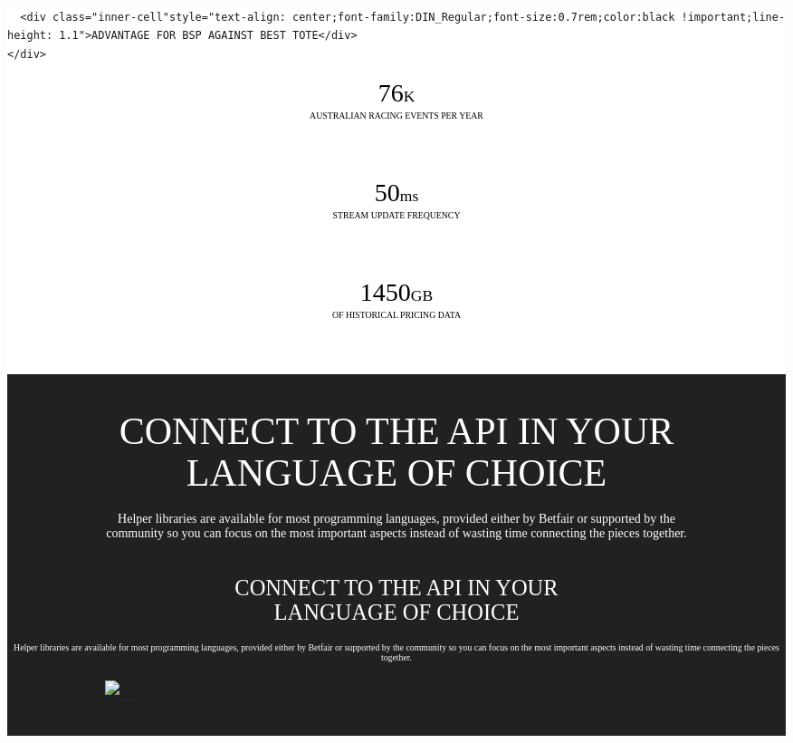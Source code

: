       <div class="inner-cell"style="text-align: center;font-family:DIN_Regular;font-size:0.7rem;color:black !important;line-height: 1.1">ADVANTAGE FOR BSP AGAINST BEST TOTE</div>
    </div>
  </div>
  <div class="grid-cell" style="height: 110px">
    <div class="inner-grid">
      <div class="inner-cell"style="text-align: center;font-family:National2;font-size:1.25rem;color:black !important;height: 40px"><span style="font-size: 2rem;">76</span>K</div>
      <div class="inner-cell"style="text-align: center;font-family:DIN_Regular;font-size:0.7rem;color:black !important;line-height: 1.1">AUSTRALIAN RACING EVENTS PER YEAR</div>
    </div>
  </div>
  <div class="grid-cell" style="height: 110px">
    <div class="inner-grid">
      <div class="inner-cell"style="text-align: center;font-family:National2;font-size:1.25rem;color:black !important;height: 40px"><span style="font-size: 2rem;">50</span>ms</div>
      <div class="inner-cell"style="text-align: center;font-family:DIN_Regular;font-size:0.7rem;color:black !important;line-height: 1.1">STREAM UPDATE FREQUENCY</div>
    </div>
  </div>
  <div class="grid-cell" style="height: 110px">
    <div class="inner-grid">
      <div class="inner-cell"style="text-align: center;font-family:National2;font-size:1.25rem;color:black !important;height: 40px"><span style="font-size: 2rem;">1450</span>GB</div>
      <div class="inner-cell"style="text-align: center;font-family:DIN_Regular;font-size:0.7rem;color:black !important;line-height: 1.1">OF HISTORICAL PRICING DATA</div>
    </div>
  </div>
</div>
</div>
</div>

<div style="background-color: #212121; font-family: DIN_Regular; font-size: 10px; display: flex; justify-content: space-between; align-items: center; padding: 40px 0px; width: 100%;">
    <div style="width: 100%; margin: 0 auto; background-color: #212121;">
        <div class="grid-container-code-b" style="background-color:#212121;width: 75%; margin: 0 auto;">
            <div style="background-color:#212121;font-family:National2;font-size:3rem;text-transform:uppercase;color:white;line-height: 1.1;text-align:center">Connect to the API in your<br> language of choice
            </div>
            <div style="background-color:#212121;font-family:DIN_Regular;font-size:1rem;color:white;line-height: 1.1;text-align:center;margin:20px 0 40px;">Helper libraries are available for most programming languages, provided either by Betfair or supported by the community so you can focus on the most important aspects instead of wasting time connecting the pieces together.
            </div>
        </div>        
        <div class="grid-container-code-b-mob" style="background-color:#212121;width: 100%; margin: 0 auto;">
            <div style="background-color:#212121;font-family:National2;font-size:1.75rem;text-transform:uppercase;color:white;line-height: 1.1;text-align:center;">Connect to the API in your<br> language of choice
            </div>
            <div style="background-color:#212121;font-family:DIN_Regular;font-size:0.7rem;color:white;line-height: 1.1;text-align:center;margin:20px 0 20px;">Helper libraries are available for most programming languages, provided either by Betfair or supported by the community so you can focus on the most important aspects instead of wasting time connecting the pieces together.
            </div>
        </div>
        <div class="grid-container-code-a" style="background-color:#212121;width: 75%; margin: 0 auto;"> 
            <div class="grid-item-changer"style="width: 110%; height: 110%">
                <img src="https://cdn.jsdelivr.net/gh/devicons/devicon/icons/cplusplus/cplusplus-original.svg" />
                <a target="_blank" href="https://github.com/captain-igloo/greentop" style="text-align: center;">C++</a>
            </div>
